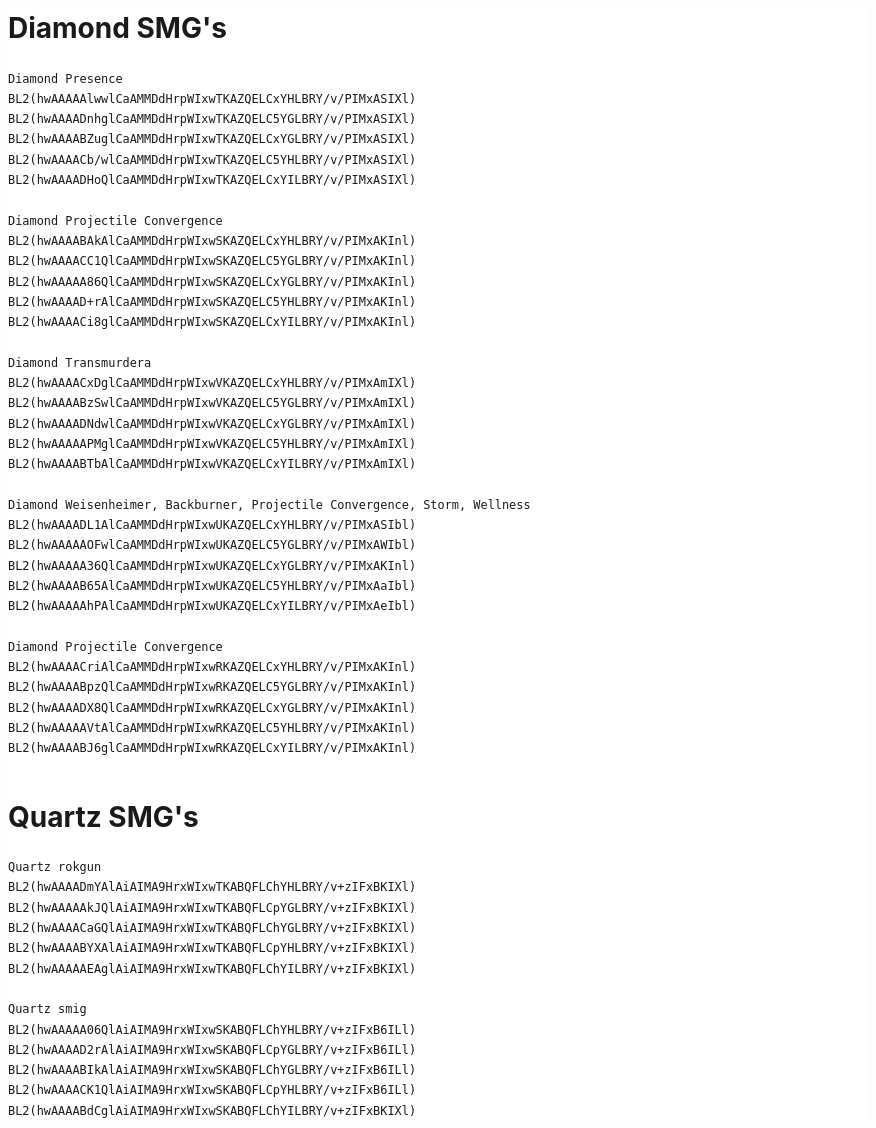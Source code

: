 # Diamond SMG's

    Diamond Presence
    BL2(hwAAAAAlwwlCaAMMDdHrpWIxwTKAZQELCxYHLBRY/v/PIMxASIXl)
    BL2(hwAAAADnhglCaAMMDdHrpWIxwTKAZQELC5YGLBRY/v/PIMxASIXl)
    BL2(hwAAAABZuglCaAMMDdHrpWIxwTKAZQELCxYGLBRY/v/PIMxASIXl)
    BL2(hwAAAACb/wlCaAMMDdHrpWIxwTKAZQELC5YHLBRY/v/PIMxASIXl)
    BL2(hwAAAADHoQlCaAMMDdHrpWIxwTKAZQELCxYILBRY/v/PIMxASIXl)

    Diamond Projectile Convergence
    BL2(hwAAAABAkAlCaAMMDdHrpWIxwSKAZQELCxYHLBRY/v/PIMxAKInl)
    BL2(hwAAAACC1QlCaAMMDdHrpWIxwSKAZQELC5YGLBRY/v/PIMxAKInl)
    BL2(hwAAAAA86QlCaAMMDdHrpWIxwSKAZQELCxYGLBRY/v/PIMxAKInl)
    BL2(hwAAAAD+rAlCaAMMDdHrpWIxwSKAZQELC5YHLBRY/v/PIMxAKInl)
    BL2(hwAAAACi8glCaAMMDdHrpWIxwSKAZQELCxYILBRY/v/PIMxAKInl)

    Diamond Transmurdera
    BL2(hwAAAACxDglCaAMMDdHrpWIxwVKAZQELCxYHLBRY/v/PIMxAmIXl)
    BL2(hwAAAABzSwlCaAMMDdHrpWIxwVKAZQELC5YGLBRY/v/PIMxAmIXl)
    BL2(hwAAAADNdwlCaAMMDdHrpWIxwVKAZQELCxYGLBRY/v/PIMxAmIXl)
    BL2(hwAAAAAPMglCaAMMDdHrpWIxwVKAZQELC5YHLBRY/v/PIMxAmIXl)
    BL2(hwAAAABTbAlCaAMMDdHrpWIxwVKAZQELCxYILBRY/v/PIMxAmIXl)

    Diamond Weisenheimer, Backburner, Projectile Convergence, Storm, Wellness
    BL2(hwAAAADL1AlCaAMMDdHrpWIxwUKAZQELCxYHLBRY/v/PIMxASIbl)
    BL2(hwAAAAAOFwlCaAMMDdHrpWIxwUKAZQELC5YGLBRY/v/PIMxAWIbl)
    BL2(hwAAAAA36QlCaAMMDdHrpWIxwUKAZQELCxYGLBRY/v/PIMxAKInl)
    BL2(hwAAAAB65AlCaAMMDdHrpWIxwUKAZQELC5YHLBRY/v/PIMxAaIbl)
    BL2(hwAAAAAhPAlCaAMMDdHrpWIxwUKAZQELCxYILBRY/v/PIMxAeIbl)

    Diamond Projectile Convergence
    BL2(hwAAAACriAlCaAMMDdHrpWIxwRKAZQELCxYHLBRY/v/PIMxAKInl)
    BL2(hwAAAABpzQlCaAMMDdHrpWIxwRKAZQELC5YGLBRY/v/PIMxAKInl)
    BL2(hwAAAADX8QlCaAMMDdHrpWIxwRKAZQELCxYGLBRY/v/PIMxAKInl)
    BL2(hwAAAAAVtAlCaAMMDdHrpWIxwRKAZQELC5YHLBRY/v/PIMxAKInl)
    BL2(hwAAAABJ6glCaAMMDdHrpWIxwRKAZQELCxYILBRY/v/PIMxAKInl)

# Quartz SMG's

    Quartz rokgun
    BL2(hwAAAADmYAlAiAIMA9HrxWIxwTKABQFLChYHLBRY/v+zIFxBKIXl)
    BL2(hwAAAAAkJQlAiAIMA9HrxWIxwTKABQFLCpYGLBRY/v+zIFxBKIXl)
    BL2(hwAAAACaGQlAiAIMA9HrxWIxwTKABQFLChYGLBRY/v+zIFxBKIXl)
    BL2(hwAAAABYXAlAiAIMA9HrxWIxwTKABQFLCpYHLBRY/v+zIFxBKIXl)
    BL2(hwAAAAAEAglAiAIMA9HrxWIxwTKABQFLChYILBRY/v+zIFxBKIXl)

    Quartz smig
    BL2(hwAAAAA06QlAiAIMA9HrxWIxwSKABQFLChYHLBRY/v+zIFxB6ILl)
    BL2(hwAAAAD2rAlAiAIMA9HrxWIxwSKABQFLCpYGLBRY/v+zIFxB6ILl)
    BL2(hwAAAABIkAlAiAIMA9HrxWIxwSKABQFLChYGLBRY/v+zIFxB6ILl)
    BL2(hwAAAACK1QlAiAIMA9HrxWIxwSKABQFLCpYHLBRY/v+zIFxB6ILl)
    BL2(hwAAAABdCglAiAIMA9HrxWIxwSKABQFLChYILBRY/v+zIFxBKIXl)
